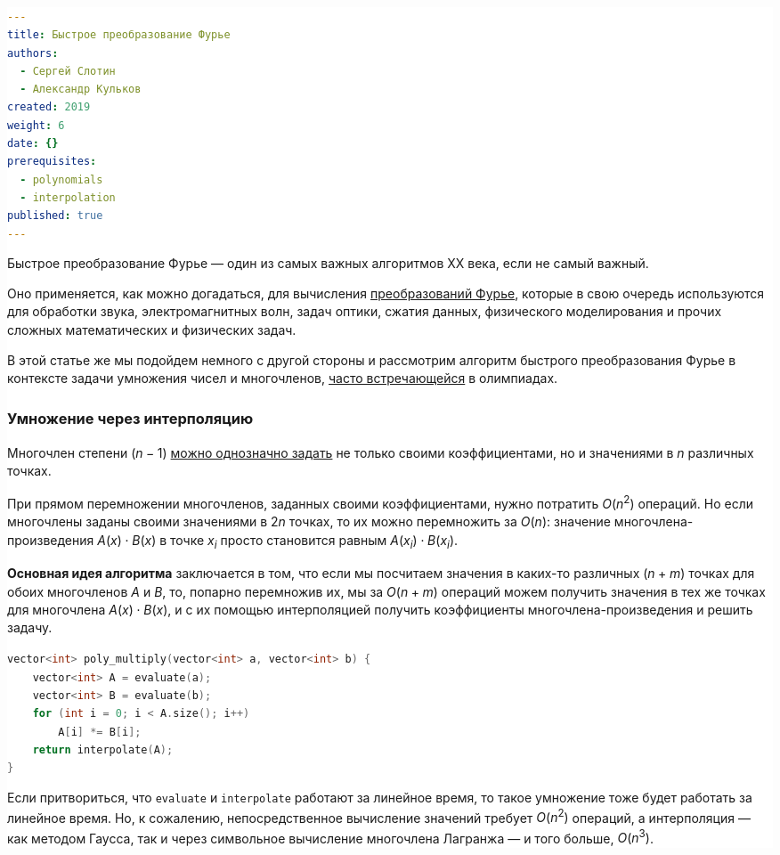 ```yaml
---
title: Быстрое преобразование Фурье
authors:
  - Сергей Слотин
  - Александр Кульков
created: 2019
weight: 6
date: {}
prerequisites:
  - polynomials
  - interpolation
published: true
---
```


Быстрое преобразование Фурье — один из самых важных алгоритмов XX века, если не самый важный.

Оно применяется, как можно догадаться, для вычисления [преобразований Фурье](https://ru.wikipedia.org/wiki/%D0%9F%D1%80%D0%B5%D0%BE%D0%B1%D1%80%D0%B0%D0%B7%D0%BE%D0%B2%D0%B0%D0%BD%D0%B8%D0%B5_%D0%A4%D1%83%D1%80%D1%8C%D0%B5), которые в свою очередь используются для обработки звука, электромагнитных волн, задач оптики, сжатия данных, физического моделирования и прочих сложных математических и физических задач.

В этой статье же мы подойдем немного с другой стороны и рассмотрим алгоритм быстрого преобразования Фурье в контексте задачи умножения чисел и многочленов, [часто встречающейся](../polynomials) в олимпиадах.

### Умножение через интерполяцию

Многочлен степени $(n - 1)$ [можно однозначно задать](/cs/algebra/interpolation/) не только своими коэффициентами, но и значениями в $n$ различных точках.

При прямом перемножении многочленов, заданных своими коэффициентами, нужно потратить $O(n^2)$ операций. Но если многочлены заданы своими значениями в $2n$ точках, то их можно перемножить за $O(n)$: значение многочлена-произведения $A(x) \cdot B(x)$ в точке $x_i$ просто становится равным $A(x_i) \cdot B(x_i)$.

**Основная идея алгоритма** заключается в том, что если мы посчитаем значения в каких-то различных $(n + m)$ точках для обоих многочленов $A$ и $B$, то, попарно перемножив их, мы за $O(n + m)$ операций можем получить значения в тех же точках для многочлена $A(x) \cdot B(x)$, и с их помощью интерполяцией получить коэффициенты многочлена-произведения и решить задачу.

```c++
vector<int> poly_multiply(vector<int> a, vector<int> b) {
    vector<int> A = evaluate(a);
    vector<int> B = evaluate(b);
    for (int i = 0; i < A.size(); i++)
        A[i] *= B[i];
    return interpolate(A);
}
```

Если притвориться, что `evaluate` и `interpolate` работают за линейное время, то такое умножение тоже будет работать за линейное время. Но, к сожалению, непосредственное вычисление значений требует $O(n^2)$ операций, а интерполяция — как методом Гаусса, так и через символьное вычисление многочлена Лагранжа — и того больше, $O(n^3)$.

